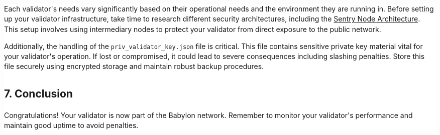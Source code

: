 Each validator's needs vary significantly based on their operational needs 
and the environment they are running in. Before setting up your validator 
infrastructure, take time to research different security architectures, including 
the [Sentry Node Architecture](https://hub.cosmos.network/main/validators/security#sentry-nodes-ddos-protection). 
This setup involves using intermediary nodes to protect your validator from 
direct exposure to the public network.

Additionally, the handling of the `priv_validator_key.json` file is critical. 
This file contains sensitive private key material vital for your validator's 
operation. If lost or compromised, it could lead to severe consequences 
including slashing penalties. Store this file securely using encrypted storage 
and maintain robust backup procedures.

## 7. Conclusion

Congratulations! Your validator is now part of the Babylon network. Remember to
monitor your validator's performance and maintain good uptime to avoid
penalties.
